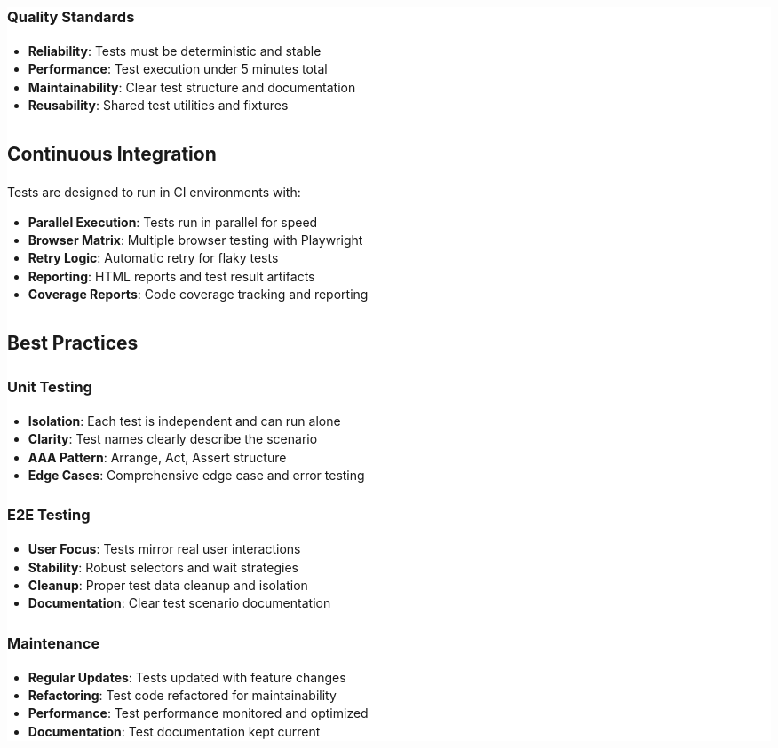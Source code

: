 ### Quality Standards
- **Reliability**: Tests must be deterministic and stable
- **Performance**: Test execution under 5 minutes total
- **Maintainability**: Clear test structure and documentation
- **Reusability**: Shared test utilities and fixtures

## Continuous Integration

Tests are designed to run in CI environments with:
- **Parallel Execution**: Tests run in parallel for speed
- **Browser Matrix**: Multiple browser testing with Playwright
- **Retry Logic**: Automatic retry for flaky tests
- **Reporting**: HTML reports and test result artifacts
- **Coverage Reports**: Code coverage tracking and reporting

## Best Practices

### Unit Testing
- **Isolation**: Each test is independent and can run alone
- **Clarity**: Test names clearly describe the scenario
- **AAA Pattern**: Arrange, Act, Assert structure
- **Edge Cases**: Comprehensive edge case and error testing

### E2E Testing
- **User Focus**: Tests mirror real user interactions
- **Stability**: Robust selectors and wait strategies
- **Cleanup**: Proper test data cleanup and isolation
- **Documentation**: Clear test scenario documentation

### Maintenance
- **Regular Updates**: Tests updated with feature changes
- **Refactoring**: Test code refactored for maintainability
- **Performance**: Test performance monitored and optimized
- **Documentation**: Test documentation kept current